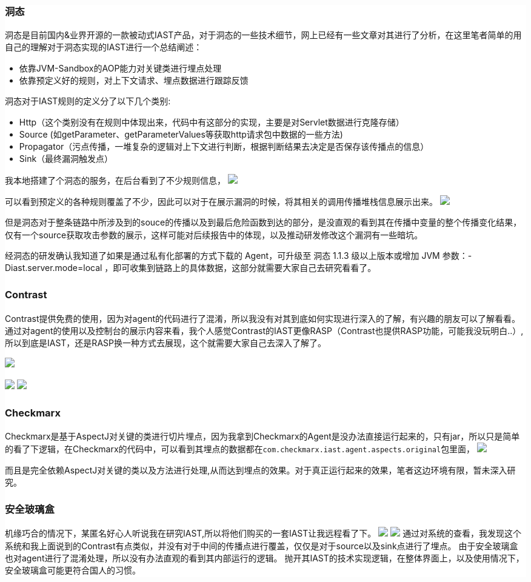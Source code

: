 ### 洞态

洞态是目前国内&业界开源的一款被动式IAST产品，对于洞态的一些技术细节，网上已经有一些文章对其进行了分析，在这里笔者简单的用自己的理解对于洞态实现的IAST进行一个总结阐述：

- 依靠JVM-Sandbox的AOP能力对关键类进行埋点处理
- 依靠预定义好的规则，对上下文请求、埋点数据进行跟踪反馈

洞态对于IAST规则的定义分了以下几个类别:

- Http（这个类别没有在规则中体现出来，代码中有这部分的实现，主要是对Servlet数据进行克隆存储）
- Source (如getParameter、getParameterValues等获取http请求包中数据的一些方法)
- Propagator（污点传播，一堆复杂的逻辑对上下文进行判断，根据判断结果去决定是否保存该传播点的信息）
- Sink（最终漏洞触发点）

我本地搭建了个洞态的服务，在后台看到了不少规则信息，
![](https://javasec.oss-cn-hongkong.aliyuncs.com/images/16393856801282.jpg)

可以看到预定义的各种规则覆盖了不少，因此可以对于在展示漏洞的时候，将其相关的调用传播堆栈信息展示出来。
![](https://javasec.oss-cn-hongkong.aliyuncs.com/images/16393856801294.jpg)

但是洞态对于整条链路中所涉及到的souce的传播以及到最后危险函数到达的部分，是没直观的看到其在传播中变量的整个传播变化结果，仅有一个source获取攻击参数的展示，这样可能对后续报告中的体现，以及推动研发修改这个漏洞有一些暗坑。

经洞态的研发确认我知道了如果是通过私有化部署的方式下载的 Agent，可升级至 洞态 1.1.3 级以上版本或增加 JVM 参数：-Diast.server.mode=local ，即可收集到链路上的具体数据，这部分就需要大家自己去研究看看了。

### Contrast

Contrast提供免费的使用，因为对agent的代码进行了混淆，所以我没有对其到底如何实现进行深入的了解，有兴趣的朋友可以了解看看。
通过对agent的使用以及控制台的展示内容来看，我个人感觉Contrast的IAST更像RASP（Contrast也提供RASP功能，可能我没玩明白..）,所以到底是IAST，还是RASP换一种方式去展现，这个就需要大家自己去深入了解了。

![](https://javasec.oss-cn-hongkong.aliyuncs.com/images/16393856801306.jpg)

![](https://javasec.oss-cn-hongkong.aliyuncs.com/images/16393856801323.jpg)
![](https://javasec.oss-cn-hongkong.aliyuncs.com/images/16393856801349.jpg)


### Checkmarx

Checkmarx是基于AspectJ对关键的类进行切片埋点，因为我拿到Checkmarx的Agent是没办法直接运行起来的，只有jar，所以只是简单的看了下逻辑，在Checkmarx的代码中，可以看到其埋点的数据都在`com.checkmarx.iast.agent.aspects.original`包里面，
![](https://javasec.oss-cn-hongkong.aliyuncs.com/images/16393856801371.jpg)

而且是完全依赖AspectJ对关键的类以及方法进行处理,从而达到埋点的效果。对于真正运行起来的效果，笔者这边环境有限，暂未深入研究。

### 安全玻璃盒

机缘巧合的情况下，某匿名好心人听说我在研究IAST,所以将他们购买的一套IAST让我远程看了下。
![](https://javasec.oss-cn-hongkong.aliyuncs.com/images/16393856801399.jpg)
![](https://javasec.oss-cn-hongkong.aliyuncs.com/images/16393856801426.jpg)
通过对系统的查看，我发现这个系统和我上面说到的Contrast有点类似，并没有对于中间的传播点进行覆盖，仅仅是对于source以及sink点进行了埋点。
由于安全玻璃盒也对agent进行了混淆处理，所以没有办法直观的看到其内部运行的逻辑。
抛开其IAST的技术实现逻辑，在整体界面上，以及使用情况下，安全玻璃盒可能更符合国人的习惯。
